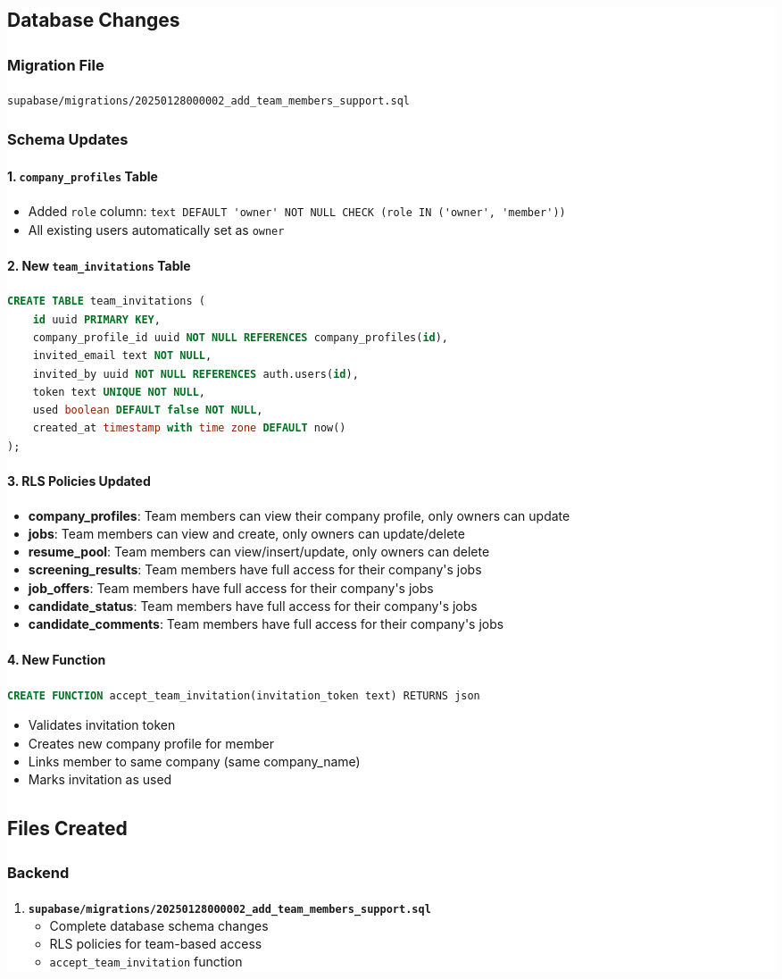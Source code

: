 ## Database Changes

### Migration File
`supabase/migrations/20250128000002_add_team_members_support.sql`

### Schema Updates

#### 1. `company_profiles` Table
- Added `role` column: `text DEFAULT 'owner' NOT NULL CHECK (role IN ('owner', 'member'))`
- All existing users automatically set as `owner`

#### 2. New `team_invitations` Table
```sql
CREATE TABLE team_invitations (
    id uuid PRIMARY KEY,
    company_profile_id uuid NOT NULL REFERENCES company_profiles(id),
    invited_email text NOT NULL,
    invited_by uuid NOT NULL REFERENCES auth.users(id),
    token text UNIQUE NOT NULL,
    used boolean DEFAULT false NOT NULL,
    created_at timestamp with time zone DEFAULT now()
);
```

#### 3. RLS Policies Updated
- **company_profiles**: Team members can view their company profile, only owners can update
- **jobs**: Team members can view and create, only owners can update/delete
- **resume_pool**: Team members can view/insert/update, only owners can delete
- **screening_results**: Team members have full access for their company's jobs
- **job_offers**: Team members have full access for their company's jobs
- **candidate_status**: Team members have full access for their company's jobs
- **candidate_comments**: Team members have full access for their company's jobs

#### 4. New Function
```sql
CREATE FUNCTION accept_team_invitation(invitation_token text) RETURNS json
```
- Validates invitation token
- Creates new company profile for member
- Links member to same company (same company_name)
- Marks invitation as used

## Files Created

### Backend
1. **`supabase/migrations/20250128000002_add_team_members_support.sql`**
   - Complete database schema changes
   - RLS policies for team-based access
   - `accept_team_invitation` function
